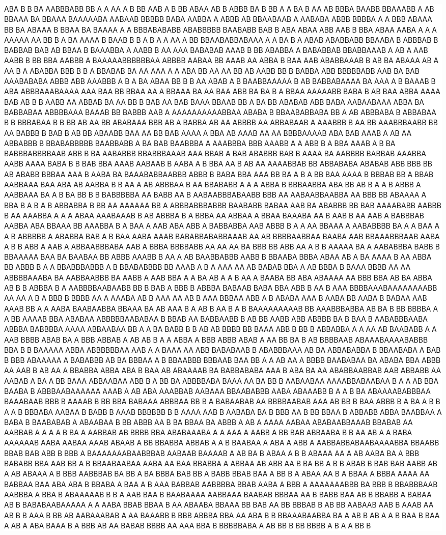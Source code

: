 ABA B B  BA AABBBABB BB A A AA  A B BB AAB A B BB ABAA AB  B ABBB BA B   BB A A  BA B AA  AB BBBA   BAABB BBAAABB A AB  BBAAA BA BBAAA BAAAAABA   AABAAB BBBBB BABA  AABBA   A  ABBB AB     BBAABAAB  A AABABA ABBB BBBBA A A  BBB ABAAA       BB BA   ABAAA B BBAA      BA BAAAA  A A BBBABABABB ABABBBBB BAABABB BAB B ABA  ABAA  ABB AAB B BBA  ABAA AABA A A  A AAAAA  AA  BB B A  BA  AAAA B  BAAB    B  B A B  A A     AA A BB  BBAABABBABAAA  A A BA B  A ABAB ABABBABB   BBAABA  B ABBBAB B BABBAB BAB AB BBAA B BAAABBA A  AABB B   AA  AAA  BABABAB AAAB B  BB ABABBA   A BABABBAB BBABBAAAB   A AB   A AAB AABB  B BB BBA AABBB A BAAAAABBBBBBAA ABBBB AABAA BB  AAAB   AA ABBA B BAA AAB ABABBAAAB  B AB BA ABAAA AB A AA  B A  ABABBA BBB  B   B A  BBABAB BA AA AAA A  A ABA   BB AA AA  BB AB  AABB BB B  BABBA ABB BBBBBABB AAB BA BAB  AAABABABA ABBB   ABB AAABBB A B  A BA ABAA  BB B   B AA ABAB A      B  BAABBAAAAA  B AB  BABBABAAAA BA  AAA A B BAAAB B ABA   ABBBAAABAAAA  AAA BAA BB    BBAA  AA A BBAAA  BA  AA BAA ABB BA   BA   B A   BBAA AAAAABB BABA B  AB BAA  ABBA AAAA  BAB    AB B B  AABB AA ABBAB  BA  AA BB B BAB AA BAB   BAAA  BBAAB BB  A BA  BB ABABAB      ABB  BABA  AABAABAAA ABBA   BA  BABBABAA ABBBBAAA BAAAB  BB     BABBB  AAB  A  AAAAAAAAAABBAA ABABA B BBAABABBABA     BB A AB ABBBABA B ABBABAA B B BBBABAA  B    B BB   AB AA  BB ABABAAA   BBB AB  A  BABBA AB AA   ABBBB AA   ABBABAAB A AAABBB B AA BB AAABBBAABB BB AA  BABBB  B BAB B  AB BB ABAABB    BAA  AA  BB BAB AAAA  A BBA   AB    AAAB AA  AA BBBBAAAAB   ABA   BAB   AAAB A AB AA ABBABBB B BBABABBBBB  BAABBABB A BA BAB BAABBBA A AAABBBA BBB AAABB A A  ABB    B    A BBA AAAB A B BA BABBBABBBBAAB ABB B  BA AABABBB BBABBBAAAB AAA BBAB A  BAB ABABBB BAB B  AAAA  BA  AABBBB BABBAB AAABBA  AABB  AAAA BABA B B BAB   BBA  AAAB AABAAB B  AABA  A B BBA    AA  B AB  AA  AAAABBAB   BB  ABBABABA ABABAB ABB BBB BB AB  ABABB BBBAA   AAA B AABA BA   BAAABABBAABBB  ABBB  B BABA  BBA  AAA BB BA A B A BB BAA AAAA   B  BBBAB BB A BBAB AABBAAA  BAA ABA  AB AABBA B   B  AA A AB ABBBAA   B AA BBABABB A A  A  ABBA  B BBBAABBA ABA  BB AB B A  A B ABBB A AABBAAA BA A B BA BB B B  BABBBBBA AA BABB AA   B AABAABBBABAABB BBB AA AABAABBAABBA AA BBB  BB  ABAAAA A BBA B A B A B ABBABBA B  BB  AA  AAAAAA BB A ABBBABBBABBB BAABABB BABAA AAB BA ABABBB BB BAB  AAAABABB AABBB B    AA AAABBA A A A ABAA AAABAAAB B   AB ABBBA B A  BBBA     AA ABBAA A   BBAA BAAABA  AA B AAB B AA  AAB  A BABBBAB AABBA  ABA BBAAA BB   AAABBA B A BAA A AAB ABA  ABB A BABBABBA   AAB    ABBB B A  A AA BBAAA   A   AABABBBB BA A A BAA   A   A B ABBBBB A ABABBA BAB  A  B BAA AABA AAAB BABABBABABBAAAB AA AB BBBBAABBAA BAABA AAB BBAAABBBAAB AABA   A B B ABB  A AAB A    ABBAABBBABA AAB  A BBBA BBBBABB  AA AA  AA BA BBB     BB   ABB  AA A B  B AAAAA BA    A AABABBBA BABB  B  BBAAAAA BAA BA BAABAA BB  ABBB AAABB  B AA A AB BAABBABBB AABB B BBAABA BBBA ABAA AB  A BA  AAAA  B AA  ABBA BB     ABBB  B A A BBABBBABBB A B BBABABBBB BB AAAB  A B A AAA AA AB BABAB BBA  A AB  BBBA B BAAA  BBBB AA AA ABBBBAAABA     BA AABBAABBB BA AABB A    AAB BBA A A BA AB   A A B AA  A  BAABA BB ABA  ABAAAA AA BBB  BBA AB BA ABBA  AB  B B ABBBA B A AABBBBAABAABB BB   B  BAB A BBB B ABBBA BABAAB BABA BBA ABB B  AA B AAA BBBBAAABAAAAAAAABB   AA   AA A  B A  BBB    B  BBBB AA A  AAABA AB B AAA AA AB      B AAA BBBAA  ABB  A B ABABA AAA B  AABA  BB AABA B BABAA AAB   AAAB  BB  A  A AABA BAABAABBA  BBAAA BA AB AAA B A AB  B AA B A     B BAAAAAAAAAB BB AAABBBABBA  AB  BA B BB BBBBA A  A    BB AAAAB BBA ABABAA  ABBBBBAABABAA B BBAB  AA BABBAABB   B AB  BB  AABB ABB ABBBB BA B  BAA B AABABBBAABA   ABBBA BABBBBA AAAA ABBAABAA BB A  A  BA BABB   B        B   AB AB BBBB BB BAAA  ABB B  BB B  ABBABBA A  A AA AB BAABABB A A  AAB BBBB ABAB BA  A BBB ABBAB  A AB AB  B  A A     ABBA  A  BBB ABBB ABAB A AA BB BA     B      AB BBBBAAB ABAAABAAAABABBB BBA B  B BAAAAA  ABBA ABBBBBBAA AAB A A  BAAA AA  ABB BABABAAB B    ABABBBAAA AB BA ABBABABBA  B   BBAABABA A  BAB B BBB ABAAAAA A  BABABBB  AB BA BBBAA A B BBAABBB BBBAAB BAA BB A  A AB AA  A BBBB BAABABAA BA ABABA BBA ABBB AA  AAB B AB   AA  A  BBABBA  ABBA ABA   B  BAA AB ABAAAAB  BA BABBABABA AAA   B ABA BA AA ABABBAABBAB  AAB  ABBABB AA   AABAB  A  BA A  BB BAAA ABBAABAA   ABB B A BB  BA ABBBBABA BAAA  AA BA   BB B  AABAABAA AAAABBABAABAA B A A AB  BBA BAABA B ABBBAABAAAAAA  AAAB A AB  ABA   AAABBAB AABAAA  BBAABABBB AABA ABAAABB  B A  A B  BA  ABAAAABABBBAA BAAABAAB  BBB B AAAAB B BB BBA BABAAA  ABBBAA BB B A BABAABAB AA  BBBBAABAB AAA AB     BB B BAA   ABBB B A BA   A B  B  A  A B BBBABA AABAA B BABB B AAAB BBBBBB  B B   AAAA  AAB   B AABABA BA B BBB  AA B BB  BBAA B  ABBABB ABBA BAABBAA A    BABA  B BAABABAB   A  ABAABAA  B BB ABBB       AA B BA BBAA BA ABBB A   AB A AAAA AABAA ABABAABBAAAB BBABAB  AA AABBAB A  A A A B BA  A AABBAB AB  BBBB  BBA  ABABAAABA A  A AAA   A AABB A BB BAB ABBAABA  B B AA AB  A A BABA  AAAAAAB AABA AABAA AAAB ABAAB   A  BB BBABBA ABBAB A A B BAABAA  A    ABA A ABB   A AABBABBABAABAAAABBA  BBAABB  BBAB BAB ABB   B   BBB  A BAAAAAAABAABBBAB  AABAAB BAAAAB A AB  BA B ABAA A B  B  ABAAA AA A AB      AABA  BA A BBB BABABB   BBA   AAB BB  A B  BBAABAABAA AABA AA  BAA BBABBA     A   ABBAA AB ABB AA B BA BB  A  B B ABAB B BAB BAB AABB AB A AB ABAAA A  B  BBB AABBBAB  BA BB  A  BA  BBBA BAB   BB A BABB BBAB  BAA A  BB B       A  ABAA   AA B  A   BBAA A  BBBA AAAA AA    BABBAA BAA ABA ABA B BBABA   A BAA  A B AAA BABBAB AABBBBA  BBAB AABA A BBB A AAAAAAABBB BA BBB    B   BBABBBAAB   AABBBA  A BBA B ABAAAAAB B B A  AAB BAA   B BAABAAAA AABBAAA BAABAB BBBAA AA B  BABB BAA AB  B  BBABB A BABAA  AB B    BABABAABAAAAA A A  AABA BBAB BBAA B AA ABAABA BBAAA BB BAB AA BB BBBAB  B AB BB     AABAAB AAB B AAAB  AA AB B  B  AAA B BB AB AABAAABAB A AA  BAAABB   B BBB ABBBA BBA  AA ABA B B BBAAABAABBA BA A AB B AB  A  A B BAA  B BAA A AB A   ABA  BAAA   B A  BBB AB  AA BABAB  BBBB AA AAA BBA  B BBBBBABA A   AB BB  B BB  BBBB A B A A BB B